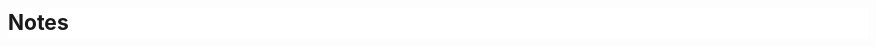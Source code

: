## Notes

[^1]: See Winner, “Autonomous Technology”, p.177.

[^2]: “If we make use of technique, we must accept the specificity and autonomy of its ends, and the totality of its rules. Our own desires and aspirations can change nothing.” (p.124.) But even here there is a slight tentativeness; there is the suggestion that we still have a choice, namely, to use technique or not to use it. Sometimes, it seems that Ellul’s insistence on the sheer power and irresistibility of technique is his way of insisting that “... we are faced with a choice of “all or nothing”.” (p.124) That is, in this way he seeks to dramatise and emphasise the starkness of the only choice he thinks we have.

[^3]: Thus, Ellul says in the foreword to the American translation, “The reader must always keep in mind the implicit presupposition that if man does not pull himself together and assert himself (or if some other unpredictable but decisive phenomenon does not intervene), then things will go the way I describe.” And in the reading, Ellul speaks of how “(e)very conscious being today is walking the narrow ridge of a decision with regard to technique. He who maintains that he can escape it (the decision, that is—B.C.) is either a hypocrite or unconscious.” (p.123)

[^4]: Of course, this is a feature of all technologies, even the simplest. Thus, the goal and purpose for which a hammer is designed is that of driving a nail into wood efficiently. But machine technologies like the steam engine, there is a difference. Unlike a hammer, a steam engine is not a tool; a tool is from the very start integrated into a certain activity or trade and evolves out of this trade and with it.

[^5]: _The Technological Society_, p.xxv; translated by John Wilkinson, New York, Alfred A. Knopf, 1964.

[^6]: But perhaps we have not. We need to look a little more at Ellul’s claim that technique, although not the same thing as the machine, nonetheless began with it. Ellul is saying here that technique as he understands it first arose with the machine. Now if you interpret Ellul’s notion of technique along our lines, this is indeed trivially true; if technique is defined as the organising of persons and machines into effective technological systems, then it is true by definition that without the machine there would be no technique. But on our reading of technique there seems to be no substantial reason for thus limiting the concept of technique. On our reading, surely even the medieval artisan or merchant had techniques. For they certainly found it necessary every so often to organise at least human beings, tools, animals and the like into rule-governed processes which enabled the efficient realisation of certain goals. Why is the concept of the machine so important to the concept of technique that the former must enter into the definition of the latter? But this was just one part or aspect, occasionally resorted to, of their total activity of making and selling artefacts, or buying and selling diverse wares. With the rise of industrial society, however, this become a task and occupation in itself. For the job of organising and maintaining machines, tools, resources and human beings as processes for efficiently reaching certain goals only blossomed into an ongoing activity and indeed life-time occupation with the rise of industrial society.

[^7]: _The Technological Society_, p.87.

[^8]: This does not necessarily entail a return to past levels of technological sophistication.

[^9]: As Galbraith points out on p.49 of _The New Industrial State_, “(t)he first requisite for survival of the techno-structure is that it preserve the autonomy on which its decision-making power depends.”
